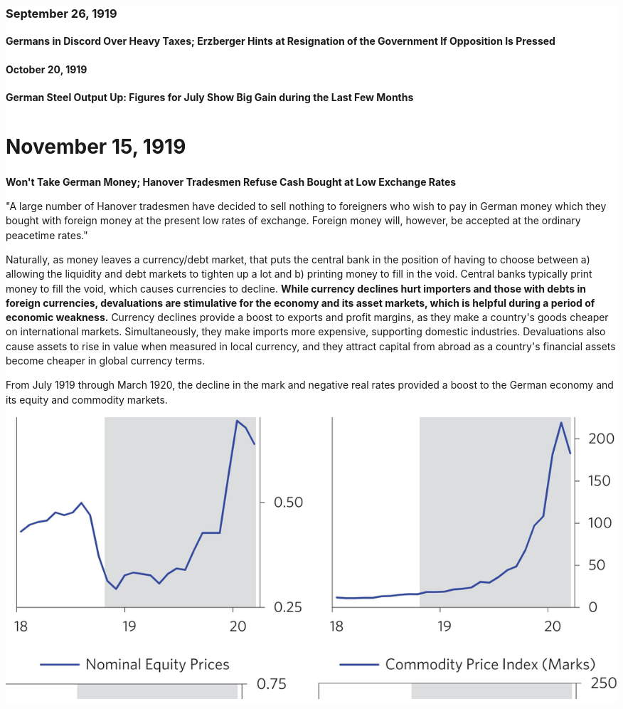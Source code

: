 ### September 26, 1919

**Germans in Discord Over Heavy Taxes; Erzberger Hints at Resignation of the Government If Opposition Is Pressed**

#### October 20, 1919

**German Steel Output Up: Figures for July Show Big Gain during the Last Few Months** 

# November 15, 1919

**Won't Take German Money; Hanover Tradesmen Refuse Cash Bought at Low Exchange Rates**

"A large number of Hanover tradesmen have decided to sell nothing to foreigners who wish to pay in German money which they bought with foreign money at the present low rates of exchange. Foreign money will, however, be accepted at the ordinary peacetime rates."

Naturally, as money leaves a currency/debt market, that puts the central bank in the position of having to choose between a) allowing the liquidity and debt markets to tighten up a lot and b) printing money to fill in the void. Central banks typically print money to fill the void, which causes currencies to decline. **While currency declines hurt importers and those with debts in foreign currencies, devaluations are stimulative for the economy and its asset markets, which is helpful during a period of economic weakness.** Currency declines provide a boost to exports and profit margins, as they make a country's goods cheaper on international markets. Simultaneously, they make imports more expensive, supporting domestic industries. Devaluations also cause assets to rise in value when measured in local currency, and they attract capital from abroad as a country's financial assets become cheaper in global currency terms.

From July 1919 through March 1920, the decline in the mark and negative real rates provided a boost to the German economy and its equity and commodity markets.

![](Attachments/_page_8_Figure_18.jpeg)

![](Attachments/_page_8_Picture_12.jpeg)
